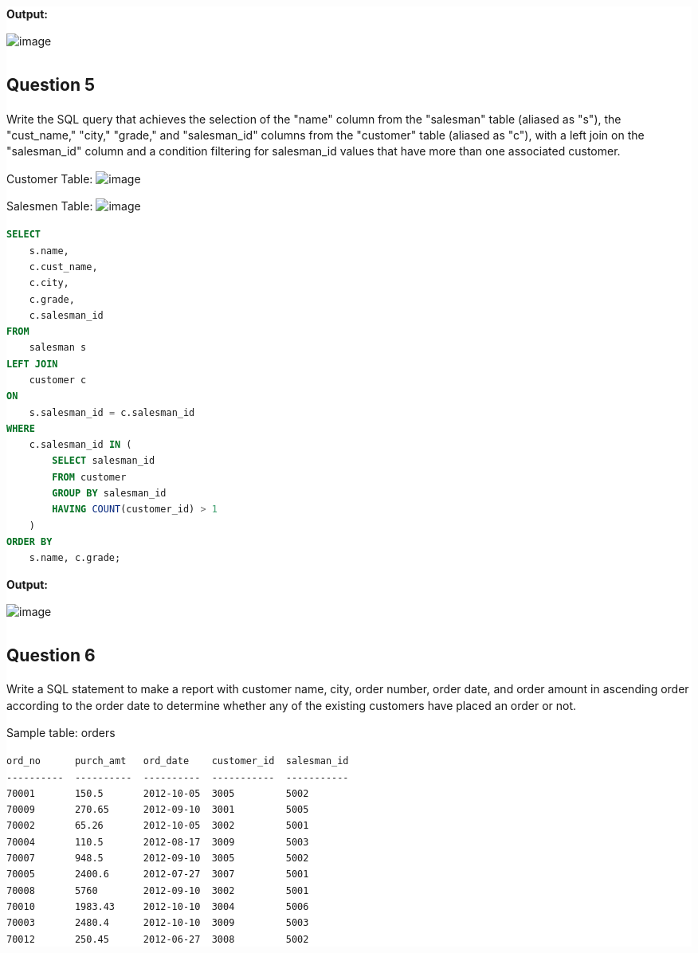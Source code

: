 **Output:**

![image](https://github.com/user-attachments/assets/d6978343-7bf8-4f84-9d21-9ed6aadd01ea)

**Question 5**
---
Write the SQL query that achieves the selection of the "name" column from the "salesman" table (aliased as "s"), the "cust_name," "city," "grade," and "salesman_id" columns from the "customer" table (aliased as "c"), with a left join on the "salesman_id" column and a condition filtering for salesman_id values that have more than one associated customer.

Customer Table:
![image](https://github.com/user-attachments/assets/547cf15e-dff1-47eb-8105-6e5f0a829238)

Salesmen Table:
![image](https://github.com/user-attachments/assets/0b6764f2-fd82-480f-b003-1ab49c65e589)

```sql
SELECT 
    s.name, 
    c.cust_name, 
    c.city, 
    c.grade, 
    c.salesman_id
FROM 
    salesman s
LEFT JOIN 
    customer c 
ON 
    s.salesman_id = c.salesman_id
WHERE 
    c.salesman_id IN (
        SELECT salesman_id
        FROM customer
        GROUP BY salesman_id
        HAVING COUNT(customer_id) > 1
    )
ORDER BY 
    s.name, c.grade;
```

**Output:**

![image](https://github.com/user-attachments/assets/ece8ffdb-04bb-4711-955a-6990cd40c7e5)

**Question 6**
---
Write a SQL statement to make a report with customer name, city, order number, order date, and order amount in ascending order according to the order date to determine whether any of the existing customers have placed an order or not.

Sample table: orders
```
ord_no      purch_amt   ord_date    customer_id  salesman_id
----------  ----------  ----------  -----------  -----------
70001       150.5       2012-10-05  3005         5002
70009       270.65      2012-09-10  3001         5005
70002       65.26       2012-10-05  3002         5001
70004       110.5       2012-08-17  3009         5003
70007       948.5       2012-09-10  3005         5002
70005       2400.6      2012-07-27  3007         5001
70008       5760        2012-09-10  3002         5001
70010       1983.43     2012-10-10  3004         5006
70003       2480.4      2012-10-10  3009         5003
70012       250.45      2012-06-27  3008         5002
```